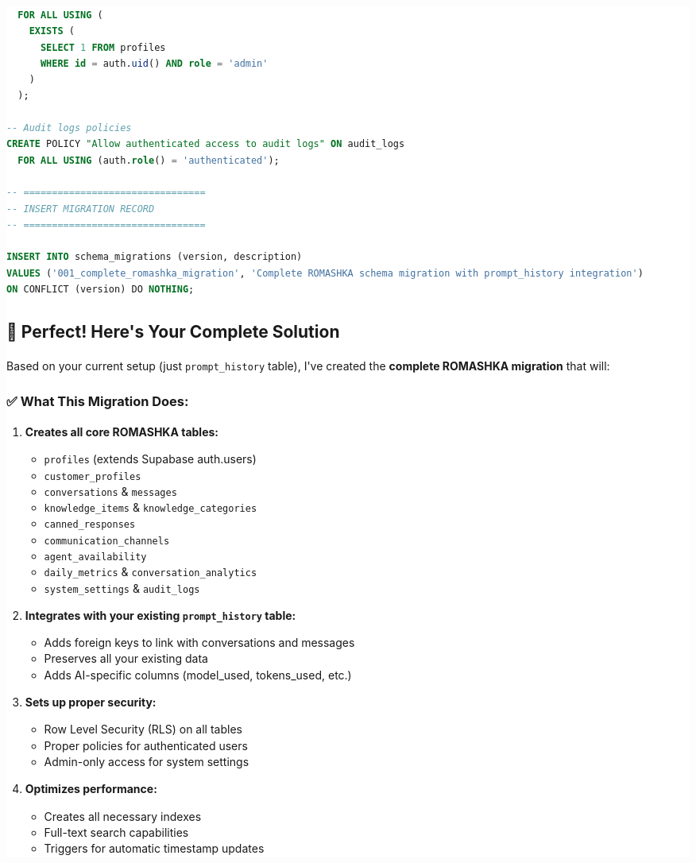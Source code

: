 ```sql
  FOR ALL USING (
    EXISTS (
      SELECT 1 FROM profiles 
      WHERE id = auth.uid() AND role = 'admin'
    )
  );

-- Audit logs policies
CREATE POLICY "Allow authenticated access to audit logs" ON audit_logs
  FOR ALL USING (auth.role() = 'authenticated');

-- ================================
-- INSERT MIGRATION RECORD
-- ================================

INSERT INTO schema_migrations (version, description)
VALUES ('001_complete_romashka_migration', 'Complete ROMASHKA schema migration with prompt_history integration')
ON CONFLICT (version) DO NOTHING;
```

## 🎯 **Perfect! Here's Your Complete Solution**

Based on your current setup (just `prompt_history` table), I've created the **complete ROMASHKA migration** that will:

### ✅ **What This Migration Does:**

1. **Creates all core ROMASHKA tables:**
   - `profiles` (extends Supabase auth.users)
   - `customer_profiles`
   - `conversations` & `messages`
   - `knowledge_items` & `knowledge_categories`
   - `canned_responses`
   - `communication_channels`
   - `agent_availability`
   - `daily_metrics` & `conversation_analytics`
   - `system_settings` & `audit_logs`

2. **Integrates with your existing `prompt_history` table:**
   - Adds foreign keys to link with conversations and messages
   - Preserves all your existing data
   - Adds AI-specific columns (model_used, tokens_used, etc.)

3. **Sets up proper security:**
   - Row Level Security (RLS) on all tables
   - Proper policies for authenticated users
   - Admin-only access for system settings

4. **Optimizes performance:**
   - Creates all necessary indexes
   - Full-text search capabilities
   - Triggers for automatic timestamp updates
